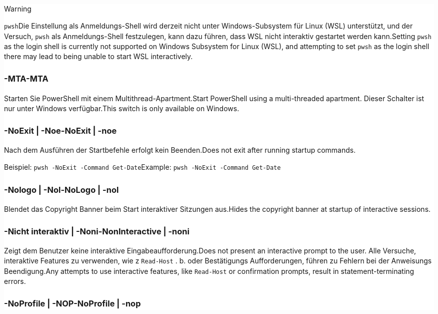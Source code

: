 > [!WARNING]
> <span data-ttu-id="5f686-195">`pwsh`Die Einstellung als Anmeldungs-Shell wird derzeit nicht unter Windows-Subsystem für Linux (WSL) unterstützt, und der Versuch, `pwsh` als Anmeldungs-Shell festzulegen, kann dazu führen, dass WSL nicht interaktiv gestartet werden kann.</span><span class="sxs-lookup"><span data-stu-id="5f686-195">Setting `pwsh` as the login shell is currently not supported on Windows Subsystem for Linux (WSL), and attempting to set `pwsh` as the login shell there may lead to being unable to start WSL interactively.</span></span>

### <a name="-mta"></a><span data-ttu-id="5f686-196">-MTA</span><span class="sxs-lookup"><span data-stu-id="5f686-196">-MTA</span></span>

<span data-ttu-id="5f686-197">Starten Sie PowerShell mit einem Multithread-Apartment.</span><span class="sxs-lookup"><span data-stu-id="5f686-197">Start PowerShell using a multi-threaded apartment.</span></span> <span data-ttu-id="5f686-198">Dieser Schalter ist nur unter Windows verfügbar.</span><span class="sxs-lookup"><span data-stu-id="5f686-198">This switch is only available on Windows.</span></span>

### <a name="-noexit---noe"></a><span data-ttu-id="5f686-199">-NoExit | -Noe</span><span class="sxs-lookup"><span data-stu-id="5f686-199">-NoExit | -noe</span></span>

<span data-ttu-id="5f686-200">Nach dem Ausführen der Startbefehle erfolgt kein Beenden.</span><span class="sxs-lookup"><span data-stu-id="5f686-200">Does not exit after running startup commands.</span></span>

<span data-ttu-id="5f686-201">Beispiel: `pwsh -NoExit -Command Get-Date`</span><span class="sxs-lookup"><span data-stu-id="5f686-201">Example: `pwsh -NoExit -Command Get-Date`</span></span>

### <a name="-nologo---nol"></a><span data-ttu-id="5f686-202">-Nologo | -Nol</span><span class="sxs-lookup"><span data-stu-id="5f686-202">-NoLogo | -nol</span></span>

<span data-ttu-id="5f686-203">Blendet das Copyright Banner beim Start interaktiver Sitzungen aus.</span><span class="sxs-lookup"><span data-stu-id="5f686-203">Hides the copyright banner at startup of interactive sessions.</span></span>

### <a name="-noninteractive---noni"></a><span data-ttu-id="5f686-204">-Nicht interaktiv | -Noni</span><span class="sxs-lookup"><span data-stu-id="5f686-204">-NonInteractive | -noni</span></span>

<span data-ttu-id="5f686-205">Zeigt dem Benutzer keine interaktive Eingabeaufforderung.</span><span class="sxs-lookup"><span data-stu-id="5f686-205">Does not present an interactive prompt to the user.</span></span> <span data-ttu-id="5f686-206">Alle Versuche, interaktive Features zu verwenden, wie z `Read-Host` . b. oder Bestätigungs Aufforderungen, führen zu Fehlern bei der Anweisungs Beendigung.</span><span class="sxs-lookup"><span data-stu-id="5f686-206">Any attempts to use interactive features, like `Read-Host` or confirmation prompts, result in statement-terminating errors.</span></span>

### <a name="-noprofile---nop"></a><span data-ttu-id="5f686-207">-NoProfile | -NOP</span><span class="sxs-lookup"><span data-stu-id="5f686-207">-NoProfile | -nop</span></span>
